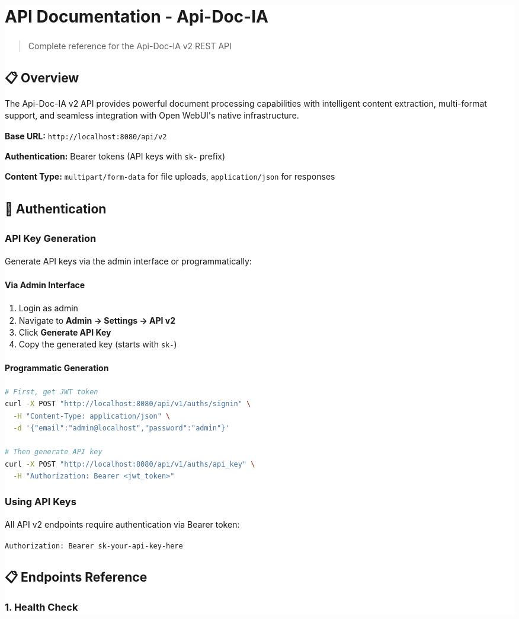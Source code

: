 # API Documentation - Api-Doc-IA

> Complete reference for the Api-Doc-IA v2 REST API

## 📋 Overview

The Api-Doc-IA v2 API provides powerful document processing capabilities with intelligent content extraction, multi-format support, and seamless integration with Open WebUI's native infrastructure.

**Base URL:** `http://localhost:8080/api/v2`

**Authentication:** Bearer tokens (API keys with `sk-` prefix)

**Content Type:** `multipart/form-data` for file uploads, `application/json` for responses

## 🔐 Authentication

### API Key Generation

Generate API keys via the admin interface or programmatically:

#### Via Admin Interface
1. Login as admin
2. Navigate to **Admin → Settings → API v2**
3. Click **Generate API Key**
4. Copy the generated key (starts with `sk-`)

#### Programmatic Generation

```bash
# First, get JWT token
curl -X POST "http://localhost:8080/api/v1/auths/signin" \
  -H "Content-Type: application/json" \
  -d '{"email":"admin@localhost","password":"admin"}'

# Then generate API key
curl -X POST "http://localhost:8080/api/v1/auths/api_key" \
  -H "Authorization: Bearer <jwt_token>"
```

### Using API Keys

All API v2 endpoints require authentication via Bearer token:

```bash
Authorization: Bearer sk-your-api-key-here
```

## 📋 Endpoints Reference

### 1. Health Check

